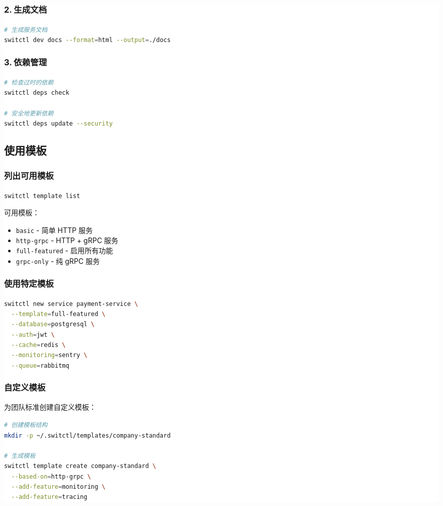### 2. 生成文档

```bash
# 生成服务文档
switctl dev docs --format=html --output=./docs
```

### 3. 依赖管理

```bash
# 检查过时的依赖
switctl deps check

# 安全地更新依赖
switctl deps update --security
```

## 使用模板

### 列出可用模板

```bash
switctl template list
```

可用模板：
- `basic` - 简单 HTTP 服务
- `http-grpc` - HTTP + gRPC 服务
- `full-featured` - 启用所有功能
- `grpc-only` - 纯 gRPC 服务

### 使用特定模板

```bash
switctl new service payment-service \
  --template=full-featured \
  --database=postgresql \
  --auth=jwt \
  --cache=redis \
  --monitoring=sentry \
  --queue=rabbitmq
```

### 自定义模板

为团队标准创建自定义模板：

```bash
# 创建模板结构
mkdir -p ~/.switctl/templates/company-standard

# 生成模板
switctl template create company-standard \
  --based-on=http-grpc \
  --add-feature=monitoring \
  --add-feature=tracing
```

